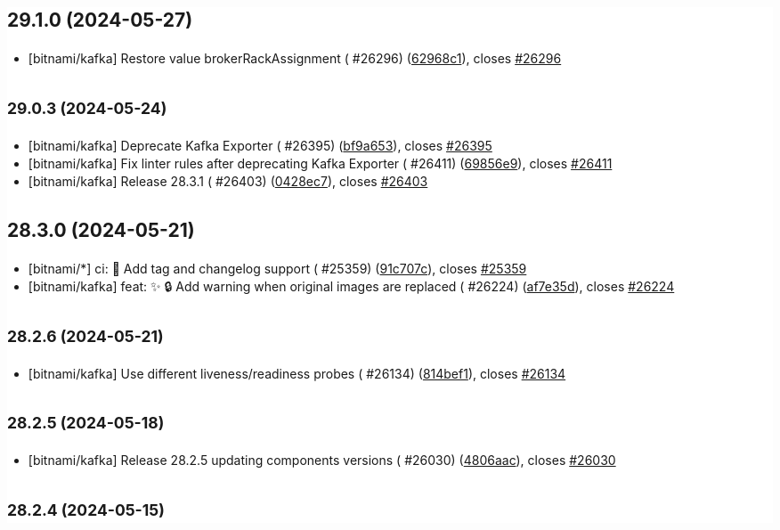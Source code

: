 ## 29.1.0 (2024-05-27)

* [bitnami/kafka] Restore value brokerRackAssignment (
  #26296) ([62968c1](https://github.com/bitnami/charts/commit/62968c1bcf75a374076e5161f57673faaee9a96d)),
  closes [#26296](https://github.com/bitnami/charts/issues/26296)

## <small>29.0.3 (2024-05-24)</small>

* [bitnami/kafka] Deprecate Kafka Exporter (
  #26395) ([bf9a653](https://github.com/bitnami/charts/commit/bf9a6535fabdd4c0ad3210920cdd6c4963c5511c)),
  closes [#26395](https://github.com/bitnami/charts/issues/26395)
* [bitnami/kafka] Fix linter rules after deprecating Kafka Exporter (
  #26411) ([69856e9](https://github.com/bitnami/charts/commit/69856e985f1325b3e72cd126b6990647d35f1cbb)),
  closes [#26411](https://github.com/bitnami/charts/issues/26411)
* [bitnami/kafka] Release 28.3.1 (
  #26403) ([0428ec7](https://github.com/bitnami/charts/commit/0428ec724a1e6b139b12e8c3a6ab489a6459660c)),
  closes [#26403](https://github.com/bitnami/charts/issues/26403)

## 28.3.0 (2024-05-21)

* [bitnami/*] ci: :construction_worker: Add tag and changelog support (
  #25359) ([91c707c](https://github.com/bitnami/charts/commit/91c707c9e4e574725a09505d2d313fb93f1b4c0a)),
  closes [#25359](https://github.com/bitnami/charts/issues/25359)
* [bitnami/kafka] feat: :sparkles: :lock: Add warning when original images are replaced (
  #26224) ([af7e35d](https://github.com/bitnami/charts/commit/af7e35d40224d7c8a37aad1d20fd7fa61f4af15b)),
  closes [#26224](https://github.com/bitnami/charts/issues/26224)

## <small>28.2.6 (2024-05-21)</small>

* [bitnami/kafka] Use different liveness/readiness probes (
  #26134) ([814bef1](https://github.com/bitnami/charts/commit/814bef1e3c4d51f36a8f5833eb6cfb450a9101e9)),
  closes [#26134](https://github.com/bitnami/charts/issues/26134)

## <small>28.2.5 (2024-05-18)</small>

* [bitnami/kafka] Release 28.2.5 updating components versions (
  #26030) ([4806aac](https://github.com/bitnami/charts/commit/4806aac67fcfc5ca6f98efddd72178f7f8362366)),
  closes [#26030](https://github.com/bitnami/charts/issues/26030)

## <small>28.2.4 (2024-05-15)</small>
